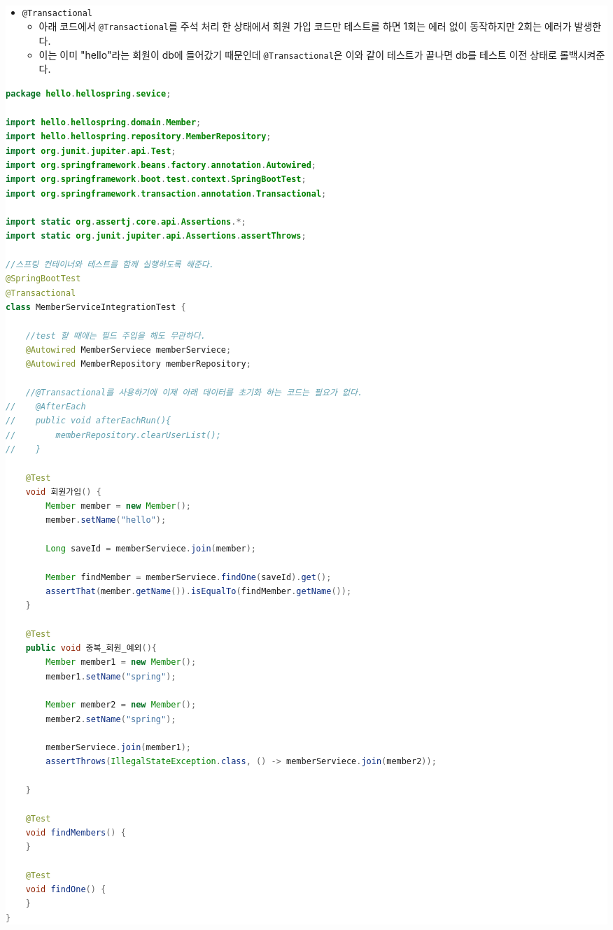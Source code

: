   - `@Transactional`
    - 아래 코드에서 `@Transactional`를 주석 처리 한 상태에서 회원 가입 코드만 테스트를 하면 1회는 에러 없이 동작하지만 2회는 에러가 발생한다.
    - 이는 이미 "hello"라는 회원이 db에 들어갔기 때문인데 `@Transactional`은 이와 같이 테스트가 끝나면 db를 테스트 이전 상태로 롤백시켜준다.

  ``` java
  package hello.hellospring.sevice;
  
  import hello.hellospring.domain.Member;
  import hello.hellospring.repository.MemberRepository;
  import org.junit.jupiter.api.Test;
  import org.springframework.beans.factory.annotation.Autowired;
  import org.springframework.boot.test.context.SpringBootTest;
  import org.springframework.transaction.annotation.Transactional;
  
  import static org.assertj.core.api.Assertions.*;
  import static org.junit.jupiter.api.Assertions.assertThrows;
  
  //스프링 컨테이너와 테스트를 함께 실행하도록 해준다.
  @SpringBootTest
  @Transactional
  class MemberServiceIntegrationTest {
  
      //test 할 때에는 필드 주입을 해도 무관하다.
      @Autowired MemberServiece memberServiece;
      @Autowired MemberRepository memberRepository;
  
      //@Transactional를 사용하기에 이제 아래 데이터를 초기화 하는 코드는 필요가 없다.
  //    @AfterEach
  //    public void afterEachRun(){
  //        memberRepository.clearUserList();
  //    }
  
      @Test
      void 회원가입() {
          Member member = new Member();
          member.setName("hello");
  
          Long saveId = memberServiece.join(member);
  
          Member findMember = memberServiece.findOne(saveId).get();
          assertThat(member.getName()).isEqualTo(findMember.getName());
      }
  
      @Test
      public void 중복_회원_예외(){
          Member member1 = new Member();
          member1.setName("spring");
  
          Member member2 = new Member();
          member2.setName("spring");
  
          memberServiece.join(member1);
          assertThrows(IllegalStateException.class, () -> memberServiece.join(member2));
  
      }
  
      @Test
      void findMembers() {
      }
  
      @Test
      void findOne() {
      }
  }
  ```